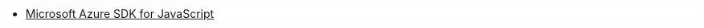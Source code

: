 - [Microsoft Azure SDK for JavaScript](https://github.com/Azure/azure-sdk-for-js)

[azure_cli]: https://learn.microsoft.com/cli/azure
[azure_sub]: https://azure.microsoft.com/free/
[cognitive_resource]: https://learn.microsoft.com/azure/cognitive-services/cognitive-services-apis-create-account
[azure_portal]: https://portal.azure.com
[azure_identity]: https://github.com/Azure/azure-sdk-for-js/tree/main/sdk/identity/identity
[cognitive_auth]: https://learn.microsoft.com/azure/cognitive-services/authentication
[register_aad_app]: https://learn.microsoft.com/azure/cognitive-services/authentication#assign-a-role-to-a-service-principal
[defaultazurecredential]: https://github.com/Azure/azure-sdk-for-js/tree/main/sdk/identity/identity#defaultazurecredential
[data_limits]: https://learn.microsoft.com/azure/cognitive-services/text-analytics/overview#data-limits
[analyze_sentiment_opinion_mining_sample]: https://github.com/Azure/azure-sdk-for-js/blob/main/sdk/textanalytics/ai-text-analytics/samples/v5/typescript/src/analyzeSentimentWithOpinionMining.ts

